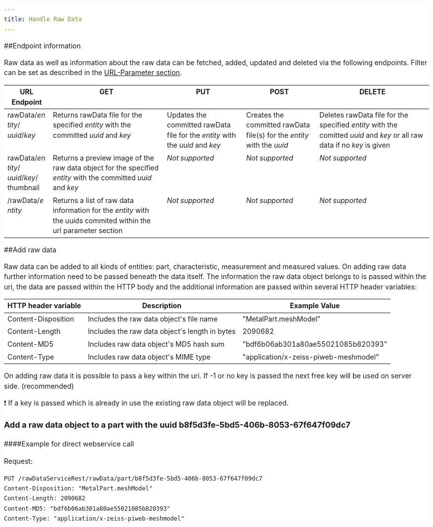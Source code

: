 ```yaml
---
title: Handle Raw Data
---
```

##Endpoint information

Raw data as well as information about the raw data can be fetched, added, updated and deleted via the following endpoints. Filter can be set as described in the [URL-Parameter section](General-Information#raw-data).

URL Endpoint | GET | PUT | POST | DELETE
-------------|-----|-----|------|-------
rawData/*entity*/ *uuid*/*key* | Returns rawData file for the specified *entity* with the committed *uuid* and *key* | Updates the committed  rawData file for the *entity* with the *uuid* and *key* | Creates the committed rawData file(s) for the *entity* with the *uuid* | Deletes rawData file for the specified *entity* with the comitted *uuid* and *key* or all raw data if no *key* is given
rawData/*entity*/ *uuid*/*key*/ thumbnail | Returns a preview image of the raw data object for the specified *entity* with the committed *uuid* and *key* | *Not supported* | *Not supported* | *Not supported*
/rawData/*entity* | Returns a list of raw data information for the *entity* with the uuids commited within the url parameter section | *Not supported* | *Not supported* | *Not supported*

##Add raw data

Raw data can be added to all kinds of entities: part, characteristic, measurement and measured values.
On adding raw data further information need to be passed beneath the data itself. The information the raw data object belongs to is passed within the uri, the data are passed within the HTTP body and the additional information are passed within several HTTP header variables:

HTTP header variable | Description                                    | Example Value
---------------------|------------------------------------------------|--------------------------------------
Content-Disposition  | Includes the raw data object's file name       | "MetalPart.meshModel"
Content-Length       | Includes the raw data object's length in bytes | 2090682
Content-MD5          | Includes raw data object's MD5 hash sum        | "bdf6b06ab301a80ae55021085b820393"
Content-Type         | Includes raw data object's MIME type           | "application/x-zeiss-piweb-meshmodel"

On adding raw data it is possible to pass a key within the uri. If -1 or no key is passed the next free key will be used on server side. (recommended)

:exclamation: If a key is passed which is already in use the existing raw data object will be replaced.

### Add a raw data object to a part with the uuid b8f5d3fe-5bd5-406b-8053-67f647f09dc7

####Example for direct webservice call

Request:
```
PUT /rawDataServiceRest/rawData/part/b8f5d3fe-5bd5-406b-8053-67f647f09dc7
Content-Disposition: "MetalPart.meshModel"
Content-Length: 2090682
Content-MD5: "bdf6b06ab301a80ae55021085b820393"
Content-Type: "application/x-zeiss-piweb-meshmodel"
```
